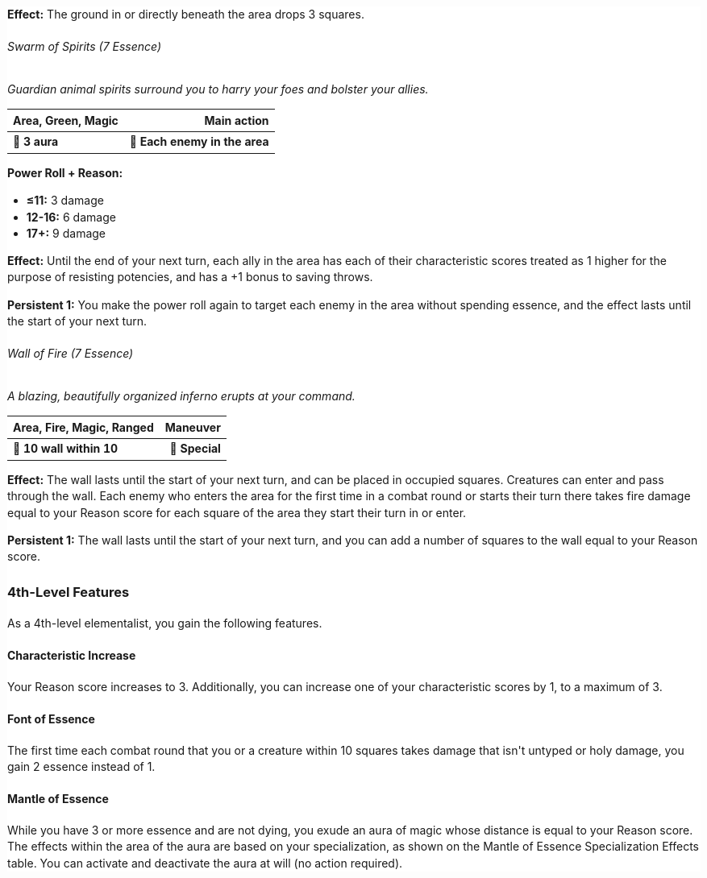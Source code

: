 **Effect:** The ground in or directly beneath the area drops 3 squares.

###### Swarm of Spirits (7 Essence)

*Guardian animal spirits surround you to harry your foes and bolster your allies.*

| **Area, Green, Magic** |               **Main action** |
| ---------------------- | ----------------------------: |
| **📏 3 aura**          | **🎯 Each enemy in the area** |

**Power Roll + Reason:**

- **≤11:** 3 damage
- **12-16:** 6 damage
- **17+:** 9 damage

**Effect:** Until the end of your next turn, each ally in the area has each of their characteristic scores treated as 1 higher for the purpose of resisting potencies, and has a +1 bonus to saving throws.

**Persistent 1:** You make the power roll again to target each enemy in the area without spending essence, and the effect lasts until the start of your next turn.

###### Wall of Fire (7 Essence)

*A blazing, beautifully organized inferno erupts at your command.*

| **Area, Fire, Magic, Ranged** |   **Maneuver** |
| ----------------------------- | -------------: |
| **📏 10 wall within 10**      | **🎯 Special** |

**Effect:** The wall lasts until the start of your next turn, and can be placed in occupied squares. Creatures can enter and pass through the wall. Each enemy who enters the area for the first time in a combat round or starts their turn there takes fire damage equal to your Reason score for each square of the area they start their turn in or enter.

**Persistent 1:** The wall lasts until the start of your next turn, and you can add a number of squares to the wall equal to your Reason score.

### 4th-Level Features

As a 4th-level elementalist, you gain the following features.

#### Characteristic Increase

Your Reason score increases to 3. Additionally, you can increase one of your characteristic scores by 1, to a maximum of 3.

#### Font of Essence

The first time each combat round that you or a creature within 10 squares takes damage that isn't untyped or holy damage, you gain 2 essence instead of 1.

#### Mantle of Essence

While you have 3 or more essence and are not dying, you exude an aura of magic whose distance is equal to your Reason score. The effects within the area of the aura are based on your specialization, as shown on the Mantle of Essence Specialization Effects table. You can activate and deactivate the aura at will (no action required).
